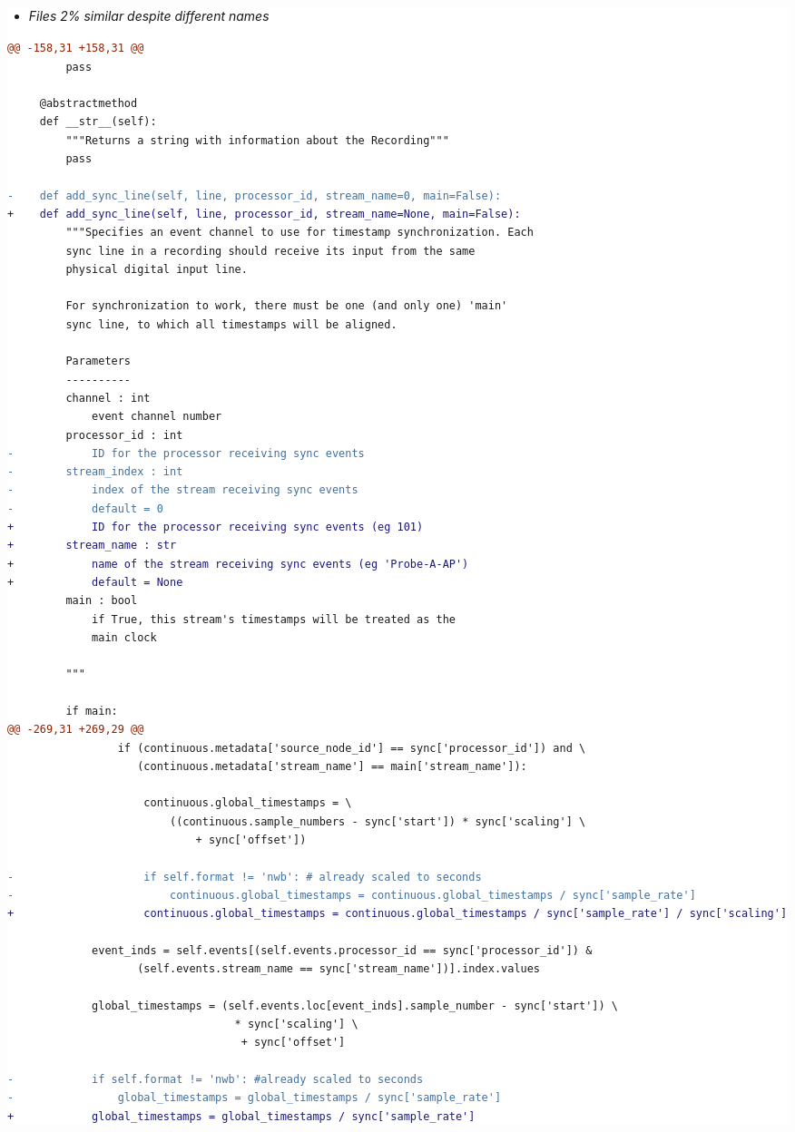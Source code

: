 * *Files 2% similar despite different names*

```diff
@@ -158,31 +158,31 @@
         pass
     
     @abstractmethod
     def __str__(self):
         """Returns a string with information about the Recording"""
         pass
     
-    def add_sync_line(self, line, processor_id, stream_name=0, main=False):
+    def add_sync_line(self, line, processor_id, stream_name=None, main=False):
         """Specifies an event channel to use for timestamp synchronization. Each 
         sync line in a recording should receive its input from the same 
         physical digital input line.
         
         For synchronization to work, there must be one (and only one) 'main' 
         sync line, to which all timestamps will be aligned.
         
         Parameters
         ----------
         channel : int
             event channel number
         processor_id : int
-            ID for the processor receiving sync events
-        stream_index : int
-            index of the stream receiving sync events
-            default = 0
+            ID for the processor receiving sync events (eg 101)
+        stream_name : str
+            name of the stream receiving sync events (eg 'Probe-A-AP')
+            default = None
         main : bool
             if True, this stream's timestamps will be treated as the 
             main clock
         
         """
         
         if main:
@@ -269,31 +269,29 @@
                 if (continuous.metadata['source_node_id'] == sync['processor_id']) and \
                    (continuous.metadata['stream_name'] == main['stream_name']):
                        
                     continuous.global_timestamps = \
                         ((continuous.sample_numbers - sync['start']) * sync['scaling'] \
                             + sync['offset']) 
                             
-                    if self.format != 'nwb': # already scaled to seconds
-                        continuous.global_timestamps = continuous.global_timestamps / sync['sample_rate']
+                    continuous.global_timestamps = continuous.global_timestamps / sync['sample_rate'] / sync['scaling']
                             
             event_inds = self.events[(self.events.processor_id == sync['processor_id']) & 
                    (self.events.stream_name == sync['stream_name'])].index.values
 
             global_timestamps = (self.events.loc[event_inds].sample_number - sync['start']) \
                                   * sync['scaling'] \
                                    + sync['offset']
                                    
-            if self.format != 'nwb': #already scaled to seconds
-                global_timestamps = global_timestamps / sync['sample_rate']
+            global_timestamps = global_timestamps / sync['sample_rate']
```